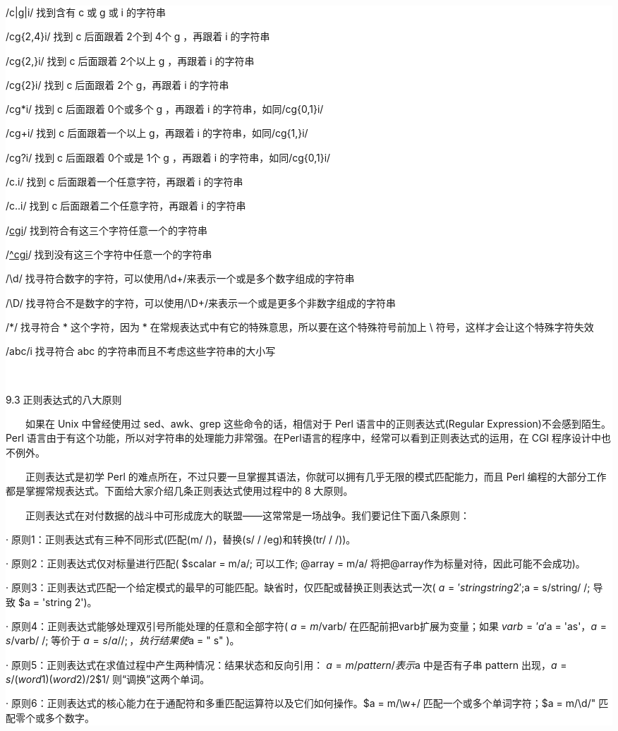 /c|g|i/ 找到含有 c 或 g 或 i 的字符串 

/cg{2,4}i/ 找到 c 后面跟着 2个到 4个 g ，再跟着 i 的字符串 

/cg{2,}i/ 找到 c 后面跟着 2个以上 g ，再跟着 i 的字符串 

/cg{2}i/ 找到 c 后面跟着 2个 g，再跟着 i 的字符串 

/cg*i/ 找到 c 后面跟着 0个或多个 g ，再跟着 i 的字符串，如同/cg{0,1}i/ 

/cg+i/ 找到 c 后面跟着一个以上 g，再跟着 i 的字符串，如同/cg{1,}i/ 

/cg?i/ 找到 c 后面跟着 0个或是 1个 g ，再跟着 i 的字符串，如同/cg{0,1}i/ 

/c.i/ 找到 c 后面跟着一个任意字符，再跟着 i 的字符串 

/c..i/ 找到 c 后面跟着二个任意字符，再跟着 i 的字符串 

/[cgi]()/ 找到符合有这三个字符任意一个的字符串 

/[^cgi]()/ 找到没有这三个字符中任意一个的字符串 

/\d/ 找寻符合数字的字符，可以使用/\d+/来表示一个或是多个数字组成的字符串 

/\D/ 找寻符合不是数字的字符，可以使用/\D+/来表示一个或是更多个非数字组成的字符串 

/\*/ 找寻符合 * 这个字符，因为 * 在常规表达式中有它的特殊意思，所以要在这个特殊符号前加上 \ 符号，这样才会让这个特殊字符失效 

/abc/i 找寻符合 abc 的字符串而且不考虑这些字符串的大小写 


 


9.3 正则表达式的八大原则

　　如果在 Unix 中曾经使用过 sed、awk、grep 这些命令的话，相信对于 Perl 语言中的正则表达式(Regular Expression)不会感到陌生。Perl 语言由于有这个功能，所以对字符串的处理能力非常强。在Perl语言的程序中，经常可以看到正则表达式的运用，在 CGI 程序设计中也不例外。


　　正则表达式是初学 Perl 的难点所在，不过只要一旦掌握其语法，你就可以拥有几乎无限的模式匹配能力，而且 Perl 编程的大部分工作都是掌握常规表达式。下面给大家介绍几条正则表达式使用过程中的 8 大原则。 


　　正则表达式在对付数据的战斗中可形成庞大的联盟——这常常是一场战争。我们要记住下面八条原则：


· 原则1：正则表达式有三种不同形式(匹配(m/ /)，替换(s/ / /eg)和转换(tr/ / /))。


· 原则2：正则表达式仅对标量进行匹配( $scalar = m/a/; 可以工作; @array = m/a/ 将把@array作为标量对待，因此可能不会成功)。


· 原则3：正则表达式匹配一个给定模式的最早的可能匹配。缺省时，仅匹配或替换正则表达式一次( $a = 'string string2'; $a = s/string/ /; 导致 $a = 'string 2')。


· 原则4：正则表达式能够处理双引号所能处理的任意和全部字符( $a = m/$varb/ 在匹配前把varb扩展为变量；如果 $varb = 'a' $a = 'as'，$a = s/$varb/ /; 等价于 $a = s/a/ /; ，执行结果使 $a = " s" )。


· 原则5：正则表达式在求值过程中产生两种情况：结果状态和反向引用： $a= m/pattern/ 表示 $a 中是否有子串 pattern 出现，$a = s/(word1)(word2)/$2$1/ 则“调换”这两个单词。


· 原则6：正则表达式的核心能力在于通配符和多重匹配运算符以及它们如何操作。$a = m/\w+/ 匹配一个或多个单词字符；$a = m/\d/" 匹配零个或多个数字。

